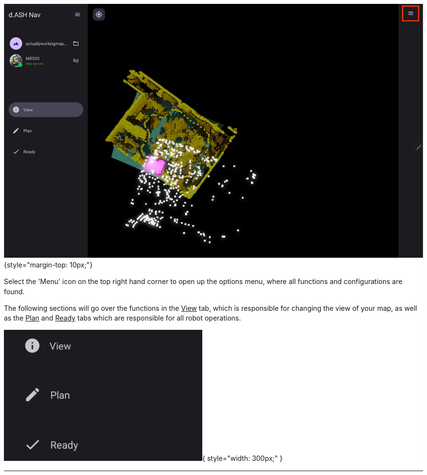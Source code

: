 ![Both Robot and Map Imported](img/both-imported-view.png){style="margin-top: 10px;"}

Select the 'Menu' icon on the top right hand corner to open up the options menu, where all functions and configurations are found.<br> 

The following sections will go over the functions in the [View](#section4) tab, which is responsible for changing the view of your map, as well as the [Plan](#section6) and [Ready](#section5) tabs which are responsible for all robot operations. 

![Optional Panels](img/option-panels.png){ style="width: 300px;" } 

---
